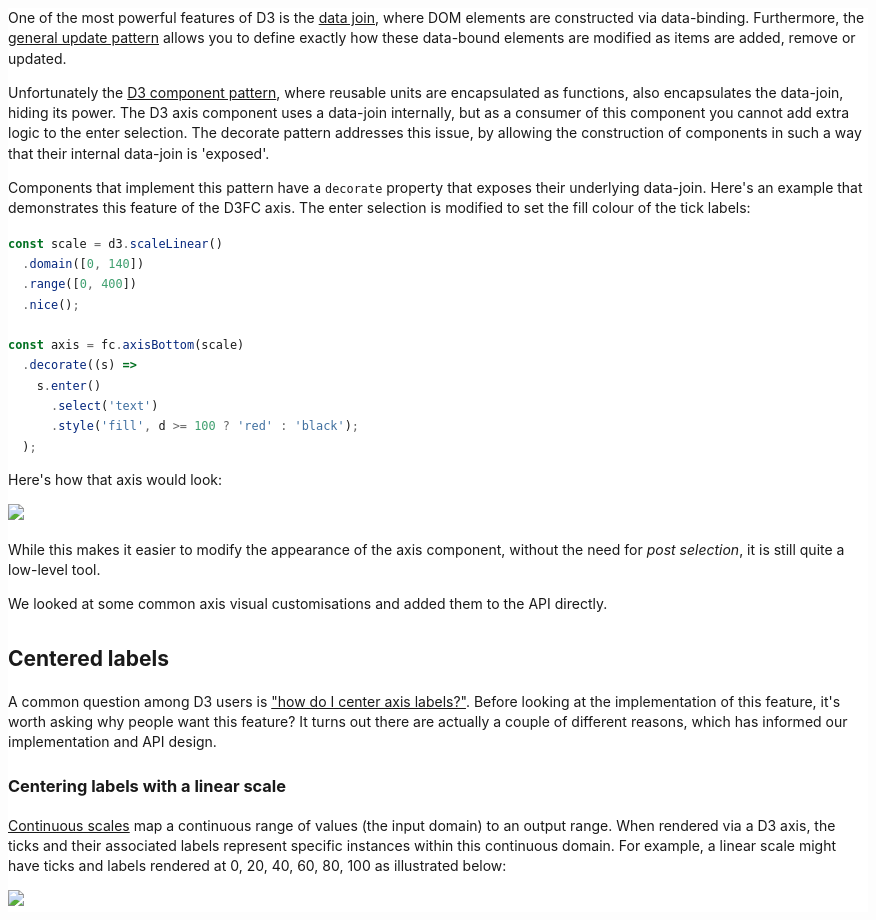 One of the most powerful features of D3 is the [data join](http://bost.ocks.org/mike/join/), where DOM elements are constructed via data-binding. Furthermore, the [general update pattern](http://bl.ocks.org/3808218) allows you to define exactly how these data-bound elements are modified as items are added, remove or updated.

Unfortunately the [D3 component pattern](http://bost.ocks.org/mike/chart/), where reusable units are encapsulated as functions, also encapsulates the data-join, hiding its power. The D3 axis component uses a data-join internally, but as a consumer of this component you cannot add extra logic to the enter selection. The decorate pattern addresses this issue, by allowing the construction of components in such a way that their internal data-join is 'exposed'.

Components that implement this pattern have a `decorate` property that exposes their underlying data-join. Here's an example that demonstrates this feature of the D3FC axis. The enter selection is modified to set the fill colour of the tick labels:

~~~javascript
const scale = d3.scaleLinear()
  .domain([0, 140])
  .range([0, 400])
  .nice();

const axis = fc.axisBottom(scale)
  .decorate((s) =>
    s.enter()
      .select('text')
      .style('fill', d >= 100 ? 'red' : 'black');
  );
~~~

Here's how that axis would look:

<img src="{{site.baseurl}}/alee/assets/new-d3fc-features/color.png"/>

While this makes it easier to modify the appearance of the axis component, without the need for *post selection*, it is still quite a low-level tool.

We looked at some common axis visual customisations and added them to the API directly.

## Centered labels

A common question among D3 users is ["how do I center axis labels?"](https://stackoverflow.com/questions/17544546/d3-js-align-text-labels-between-ticks-on-the-axis). Before looking at the implementation of this feature, it's worth asking why people want this feature? It turns out there are actually a couple of different reasons, which has informed our implementation and API design.

### Centering labels with a linear scale

[Continuous scales](https://github.com/d3/d3-scale#continuous-scales) map a continuous range of values (the input domain) to an output range. When rendered via a D3 axis, the ticks and their associated labels represent specific instances within this continuous domain. For example, a linear scale might have ticks and labels rendered at 0, 20, 40, 60, 80, 100 as illustrated below:

<img src="{{site.baseurl}}/alee/assets/new-d3fc-features/linear-ticks.png"/>
